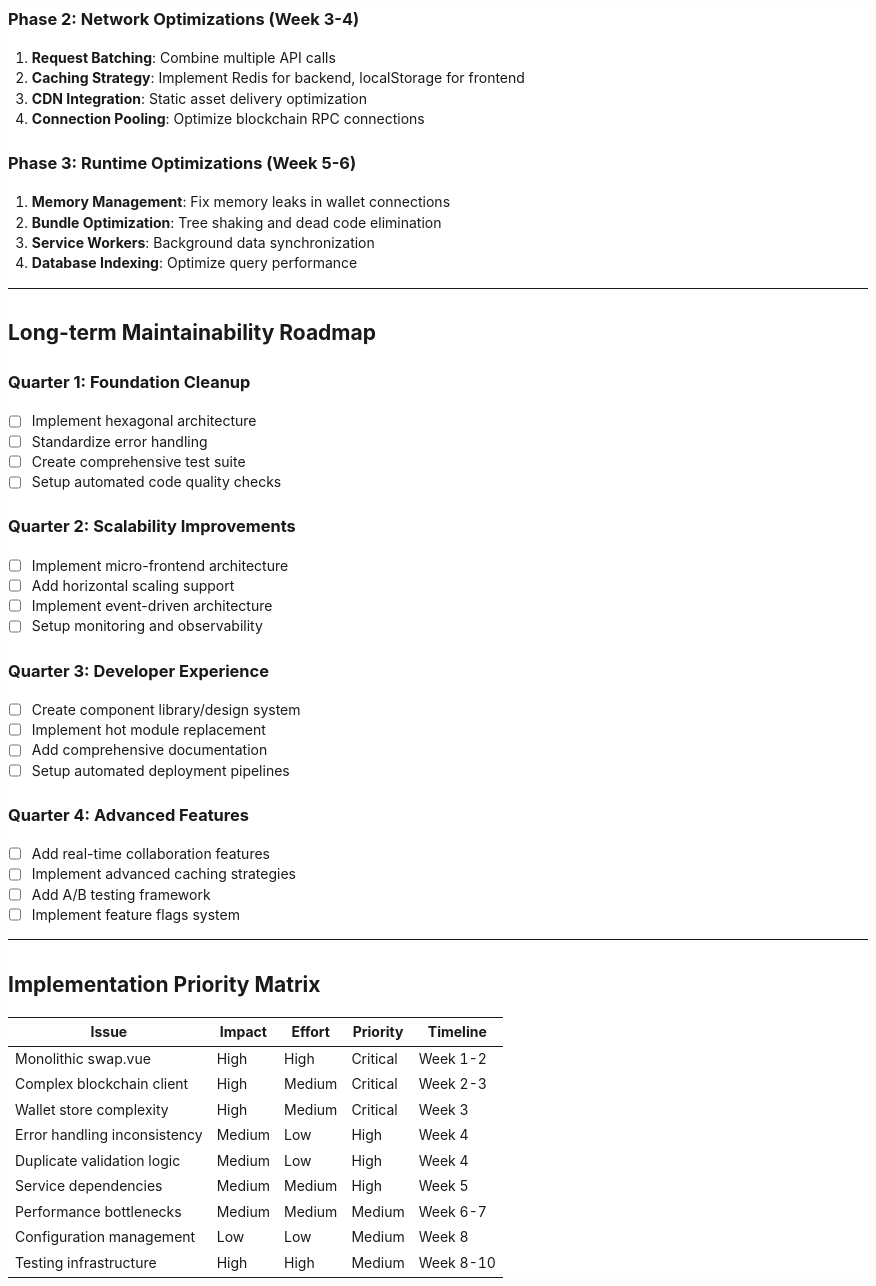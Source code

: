### Phase 2: Network Optimizations (Week 3-4)
1. **Request Batching**: Combine multiple API calls
2. **Caching Strategy**: Implement Redis for backend, localStorage for frontend
3. **CDN Integration**: Static asset delivery optimization
4. **Connection Pooling**: Optimize blockchain RPC connections

### Phase 3: Runtime Optimizations (Week 5-6)
1. **Memory Management**: Fix memory leaks in wallet connections
2. **Bundle Optimization**: Tree shaking and dead code elimination
3. **Service Workers**: Background data synchronization
4. **Database Indexing**: Optimize query performance

---

## Long-term Maintainability Roadmap

### Quarter 1: Foundation Cleanup
- [ ] Implement hexagonal architecture
- [ ] Standardize error handling
- [ ] Create comprehensive test suite
- [ ] Setup automated code quality checks

### Quarter 2: Scalability Improvements
- [ ] Implement micro-frontend architecture
- [ ] Add horizontal scaling support
- [ ] Implement event-driven architecture
- [ ] Setup monitoring and observability

### Quarter 3: Developer Experience
- [ ] Create component library/design system
- [ ] Implement hot module replacement
- [ ] Add comprehensive documentation
- [ ] Setup automated deployment pipelines

### Quarter 4: Advanced Features
- [ ] Add real-time collaboration features
- [ ] Implement advanced caching strategies
- [ ] Add A/B testing framework
- [ ] Implement feature flags system

---

## Implementation Priority Matrix

| Issue | Impact | Effort | Priority | Timeline |
|-------|--------|--------|----------|----------|
| Monolithic swap.vue | High | High | Critical | Week 1-2 |
| Complex blockchain client | High | Medium | Critical | Week 2-3 |
| Wallet store complexity | High | Medium | Critical | Week 3 |
| Error handling inconsistency | Medium | Low | High | Week 4 |
| Duplicate validation logic | Medium | Low | High | Week 4 |
| Service dependencies | Medium | Medium | High | Week 5 |
| Performance bottlenecks | Medium | Medium | Medium | Week 6-7 |
| Configuration management | Low | Low | Medium | Week 8 |
| Testing infrastructure | High | High | Medium | Week 8-10 |